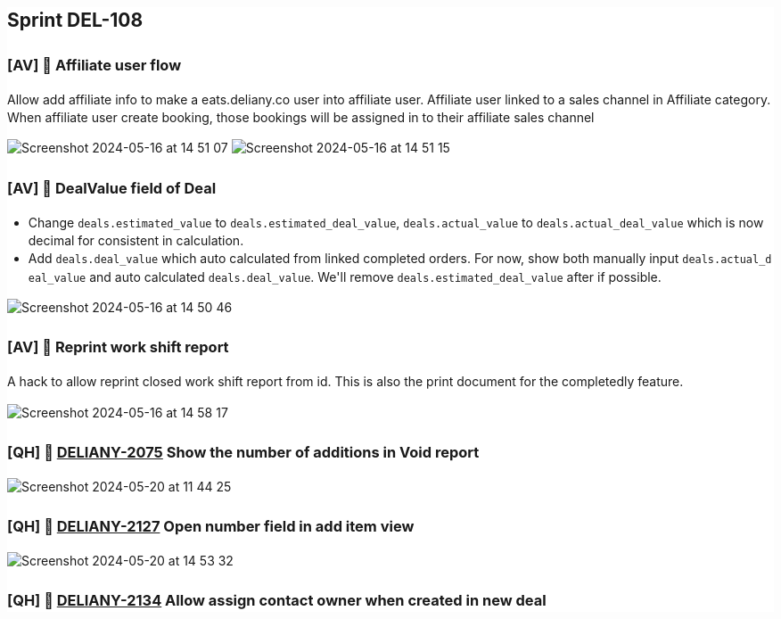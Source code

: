 ## Sprint DEL-108

### [AV] 🚀 Affiliate user flow

Allow add affiliate info to make a eats.deliany.co user into affiliate user. Affiliate user linked to a sales channel in Affiliate category. 
When affiliate user create booking, those bookings will be assigned in to their affiliate sales channel

<img width="800" alt="Screenshot 2024-05-16 at 14 51 07" src="https://github.com/Maffiaco/documentation/assets/1776416/1a4e79f9-6340-4ee1-9e5a-9502a254fed1">

<img width="800" alt="Screenshot 2024-05-16 at 14 51 15" src="https://github.com/Maffiaco/documentation/assets/1776416/9c566785-6029-497b-ac8b-3e1936acfee9">



### [AV] 🚀 DealValue field of Deal

* Change `deals.estimated_value` to `deals.estimated_deal_value`,  `deals.actual_value` to `deals.actual_deal_value` which is now decimal for consistent in calculation.
* Add `deals.deal_value` which auto calculated from linked completed orders. For now, show both manually input `deals.actual_deal_value` and auto calculated `deals.deal_value`.
  We'll remove `deals.estimated_deal_value` after if possible.

<img width="800" alt="Screenshot 2024-05-16 at 14 50 46" src="https://github.com/Maffiaco/documentation/assets/1776416/a24dfe37-81ce-4abb-9076-278ffe82de62">


### [AV] 🚀 Reprint work shift report

A hack to allow reprint closed work shift report from id. This is also the print document for the completedly feature. 


<img width="800" alt="Screenshot 2024-05-16 at 14 58 17" src="https://github.com/Maffiaco/documentation/assets/1776416/118b40e9-12a2-4c73-b67a-3f389adb1d2a">


### [QH] 🚀 [DELIANY-2075](https://deliany.youtrack.cloud/issue/DELIANY-2075/Improvement-Show-the-number-of-additions-in-Void-report) Show the number of additions in Void report


<img width="800" alt="Screenshot 2024-05-20 at 11 44 25" src="https://github.com/Maffiaco/documentation/assets/33405334/c69e9eb2-3527-46f9-a2d1-720e4dd1ce52">

### [QH] 🚀 [DELIANY-2127](https://deliany.youtrack.cloud/issue/DELIANY-2127/POS-Improvement-Open-number-field-in-add-item-view) Open number field in add item view


<img width="800" alt="Screenshot 2024-05-20 at 14 53 32" src="https://github.com/Maffiaco/documentation/assets/33405334/7398a79b-e32a-4a51-8f9a-7bae2442b7de">

### [QH] 🚀 [DELIANY-2134](https://deliany.youtrack.cloud/issue/DELIANY-2134/BIZ-CRM-Allow-assign-contact-owner-when-created-in-new-deal) Allow assign contact owner when created in new deal
